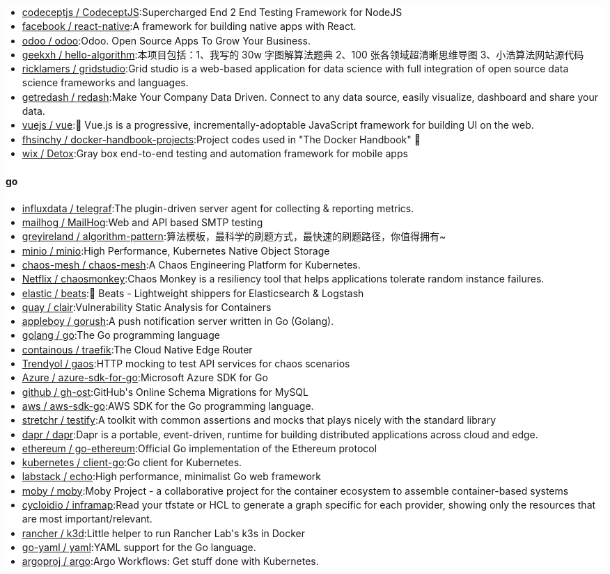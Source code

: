 * [codeceptjs / CodeceptJS](https://github.com/codeceptjs/CodeceptJS):Supercharged End 2 End Testing Framework for NodeJS
* [facebook / react-native](https://github.com/facebook/react-native):A framework for building native apps with React.
* [odoo / odoo](https://github.com/odoo/odoo):Odoo. Open Source Apps To Grow Your Business.
* [geekxh / hello-algorithm](https://github.com/geekxh/hello-algorithm):本项目包括：1、我写的 30w 字图解算法题典 2、100 张各领域超清晰思维导图 3、小浩算法网站源代码
* [ricklamers / gridstudio](https://github.com/ricklamers/gridstudio):Grid studio is a web-based application for data science with full integration of open source data science frameworks and languages.
* [getredash / redash](https://github.com/getredash/redash):Make Your Company Data Driven. Connect to any data source, easily visualize, dashboard and share your data.
* [vuejs / vue](https://github.com/vuejs/vue):🖖 Vue.js is a progressive, incrementally-adoptable JavaScript framework for building UI on the web.
* [fhsinchy / docker-handbook-projects](https://github.com/fhsinchy/docker-handbook-projects):Project codes used in "The Docker Handbook" 📓
* [wix / Detox](https://github.com/wix/Detox):Gray box end-to-end testing and automation framework for mobile apps

#### go
* [influxdata / telegraf](https://github.com/influxdata/telegraf):The plugin-driven server agent for collecting & reporting metrics.
* [mailhog / MailHog](https://github.com/mailhog/MailHog):Web and API based SMTP testing
* [greyireland / algorithm-pattern](https://github.com/greyireland/algorithm-pattern):算法模板，最科学的刷题方式，最快速的刷题路径，你值得拥有~
* [minio / minio](https://github.com/minio/minio):High Performance, Kubernetes Native Object Storage
* [chaos-mesh / chaos-mesh](https://github.com/chaos-mesh/chaos-mesh):A Chaos Engineering Platform for Kubernetes.
* [Netflix / chaosmonkey](https://github.com/Netflix/chaosmonkey):Chaos Monkey is a resiliency tool that helps applications tolerate random instance failures.
* [elastic / beats](https://github.com/elastic/beats):🐠 Beats - Lightweight shippers for Elasticsearch & Logstash
* [quay / clair](https://github.com/quay/clair):Vulnerability Static Analysis for Containers
* [appleboy / gorush](https://github.com/appleboy/gorush):A push notification server written in Go (Golang).
* [golang / go](https://github.com/golang/go):The Go programming language
* [containous / traefik](https://github.com/containous/traefik):The Cloud Native Edge Router
* [Trendyol / gaos](https://github.com/Trendyol/gaos):HTTP mocking to test API services for chaos scenarios
* [Azure / azure-sdk-for-go](https://github.com/Azure/azure-sdk-for-go):Microsoft Azure SDK for Go
* [github / gh-ost](https://github.com/github/gh-ost):GitHub's Online Schema Migrations for MySQL
* [aws / aws-sdk-go](https://github.com/aws/aws-sdk-go):AWS SDK for the Go programming language.
* [stretchr / testify](https://github.com/stretchr/testify):A toolkit with common assertions and mocks that plays nicely with the standard library
* [dapr / dapr](https://github.com/dapr/dapr):Dapr is a portable, event-driven, runtime for building distributed applications across cloud and edge.
* [ethereum / go-ethereum](https://github.com/ethereum/go-ethereum):Official Go implementation of the Ethereum protocol
* [kubernetes / client-go](https://github.com/kubernetes/client-go):Go client for Kubernetes.
* [labstack / echo](https://github.com/labstack/echo):High performance, minimalist Go web framework
* [moby / moby](https://github.com/moby/moby):Moby Project - a collaborative project for the container ecosystem to assemble container-based systems
* [cycloidio / inframap](https://github.com/cycloidio/inframap):Read your tfstate or HCL to generate a graph specific for each provider, showing only the resources that are most important/relevant.
* [rancher / k3d](https://github.com/rancher/k3d):Little helper to run Rancher Lab's k3s in Docker
* [go-yaml / yaml](https://github.com/go-yaml/yaml):YAML support for the Go language.
* [argoproj / argo](https://github.com/argoproj/argo):Argo Workflows: Get stuff done with Kubernetes.
